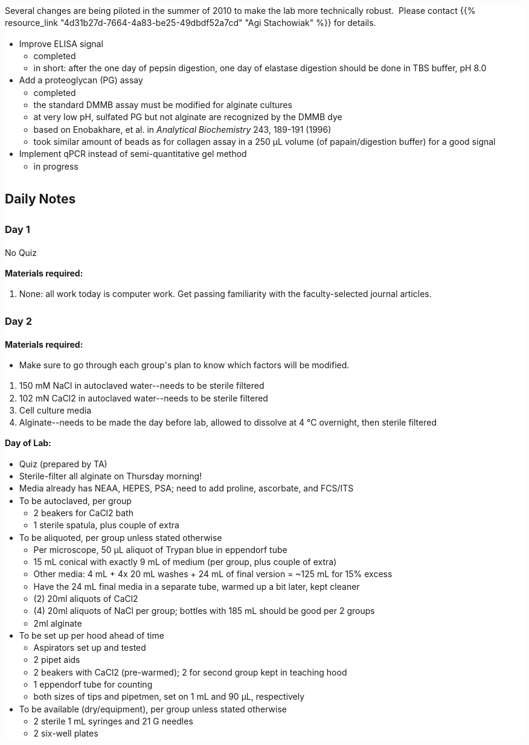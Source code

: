 Several changes are being piloted in the summer of 2010 to make the lab more technically robust.  Please contact {{% resource_link "4d31b27d-7664-4a83-be25-49dbdf52a7cd" "Agi Stachowiak" %}} for details.

*   Improve ELISA signal
    *   completed
    *   in short: after the one day of pepsin digestion, one day of elastase digestion should be done in TBS buffer, pH 8.0
*   Add a proteoglycan (PG) assay
    *   completed 
    *   the standard DMMB assay must be modified for alginate cultures
    *   at very low pH, sulfated PG but not alginate are recognized by the DMMB dye
    *   based on Enobakhare, et al. in _Analytical Biochemistry_ 243, 189-191 (1996)
    *   took similar amount of beads as for collagen assay in a 250 μL volume (of papain/digestion buffer) for a good signal
*   Implement qPCR instead of semi-quantitative gel method
    *   in progress

Daily Notes
-----------

### Day 1

No Quiz

**Materials required:**

1.  None: all work today is computer work. Get passing familiarity with the faculty-selected journal articles.

### Day 2

**Materials required:**

*   Make sure to go through each group's plan to know which factors will be modified.

1.  150 mM NaCl in autoclaved water--needs to be sterile filtered
2.  102 mN CaCl2 in autoclaved water--needs to be sterile filtered
3.  Cell culture media
4.  Alginate--needs to be made the day before lab, allowed to dissolve at 4 °C overnight, then sterile filtered

**Day of Lab:**

*   Quiz (prepared by TA)
*   Sterile-filter all alginate on Thursday morning!
*   Media already has NEAA, HEPES, PSA; need to add proline, ascorbate, and FCS/ITS
*   To be autoclaved, per group
    *   2 beakers for CaCl2 bath
    *   1 sterile spatula, plus couple of extra
*   To be aliquoted, per group unless stated otherwise
    *   Per microscope, 50 μL aliquot of Trypan blue in eppendorf tube
    *   15 mL conical with exactly 9 mL of medium (per group, plus couple of extra)
    *   Other media: 4 mL + 4x 20 mL washes + 24 mL of final version = ~125 mL for 15% excess
    *   Have the 24 mL final media in a separate tube, warmed up a bit later, kept cleaner
    *   (2) 20ml aliquots of CaCl2
    *   (4) 20ml aliquots of NaCl per group; bottles with 185 mL should be good per 2 groups
    *   2ml alginate
*   To be set up per hood ahead of time
    *   Aspirators set up and tested
    *   2 pipet aids
    *   2 beakers with CaCl2 (pre-warmed); 2 for second group kept in teaching hood
    *   1 eppendorf tube for counting
    *   both sizes of tips and pipetmen, set on 1 mL and 90 μL, respectively
*   To be available (dry/equipment), per group unless stated otherwise
    *   2 sterile 1 mL syringes and 21 G needles
    *   2 six-well plates